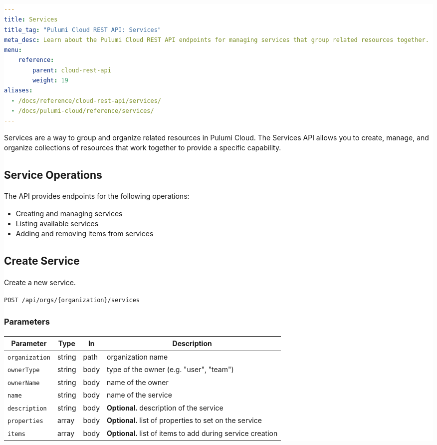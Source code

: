 ```yaml
---
title: Services
title_tag: "Pulumi Cloud REST API: Services"
meta_desc: Learn about the Pulumi Cloud REST API endpoints for managing services that group related resources together.
menu:
    reference:
        parent: cloud-rest-api
        weight: 19
aliases:
  - /docs/reference/cloud-rest-api/services/
  - /docs/pulumi-cloud/reference/services/
---
```


Services are a way to group and organize related resources in Pulumi Cloud. The Services API allows you to create, manage, and organize collections of resources that work together to provide a specific capability.

## Service Operations

The API provides endpoints for the following operations:

- Creating and managing services
- Listing available services
- Adding and removing items from services

## Create Service

Create a new service.

```plain
POST /api/orgs/{organization}/services
```

### Parameters

| Parameter           | Type   | In    | Description                                                |
|---------------------|--------|-------|------------------------------------------------------------|
| `organization`      | string | path  | organization name                                          |
| `ownerType`         | string | body  | type of the owner (e.g. "user", "team")                    |
| `ownerName`         | string | body  | name of the owner                                          |
| `name`              | string | body  | name of the service                                        |
| `description`       | string | body  | **Optional.** description of the service                   |
| `properties`        | array  | body  | **Optional.** list of properties to set on the service     |
| `items`             | array  | body  | **Optional.** list of items to add during service creation |
